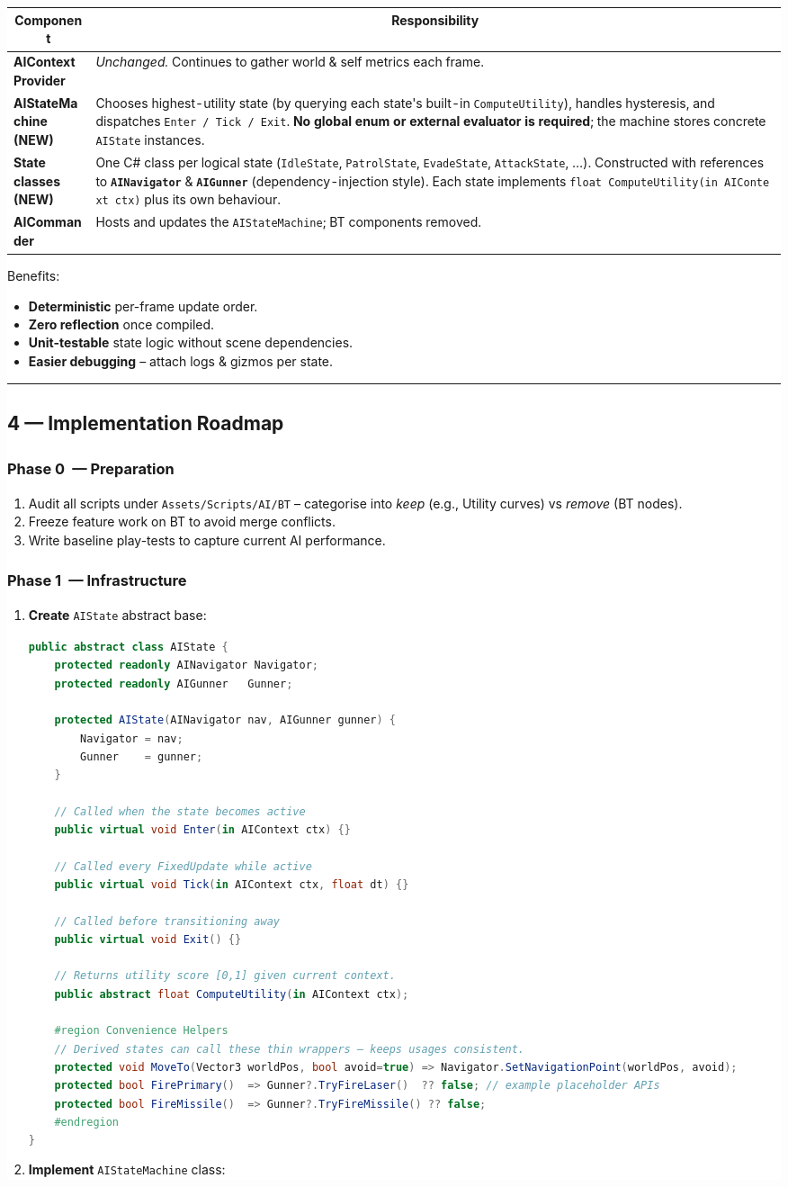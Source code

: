 | Component | Responsibility |
|-----------|----------------|
| **AIContextProvider** | *Unchanged.* Continues to gather world & self metrics each frame. |
| **AIStateMachine (NEW)** | Chooses highest-utility state (by querying each state's built-in `ComputeUtility`), handles hysteresis, and dispatches `Enter / Tick / Exit`. **No global enum or external evaluator is required**; the machine stores concrete `AIState` instances. |
| **State classes (NEW)** | One C# class per logical state (`IdleState`, `PatrolState`, `EvadeState`, `AttackState`, …). Constructed with references to **`AINavigator`** & **`AIGunner`** (dependency-injection style). Each state implements `float ComputeUtility(in AIContext ctx)` plus its own behaviour. |
| **AICommander** | Hosts and updates the `AIStateMachine`; BT components removed. |

Benefits:

* **Deterministic** per-frame update order.
* **Zero reflection** once compiled.
* **Unit-testable** state logic without scene dependencies.
* **Easier debugging** – attach logs & gizmos per state.

---

## 4 — Implementation Roadmap

### Phase 0 — Preparation

1. Audit all scripts under `Assets/Scripts/AI/BT` – categorise into *keep* (e.g., Utility curves) vs *remove* (BT nodes).
2. Freeze feature work on BT to avoid merge conflicts.
3. Write baseline play-tests to capture current AI performance.

### Phase 1 — Infrastructure

1. **Create** `AIState` abstract base:
   ```csharp
   public abstract class AIState {
       protected readonly AINavigator Navigator;
       protected readonly AIGunner   Gunner;

       protected AIState(AINavigator nav, AIGunner gunner) {
           Navigator = nav;
           Gunner    = gunner;
       }

       // Called when the state becomes active
       public virtual void Enter(in AIContext ctx) {}

       // Called every FixedUpdate while active
       public virtual void Tick(in AIContext ctx, float dt) {}

       // Called before transitioning away
       public virtual void Exit() {}

       // Returns utility score [0,1] given current context.
       public abstract float ComputeUtility(in AIContext ctx);

       #region Convenience Helpers
       // Derived states can call these thin wrappers – keeps usages consistent.
       protected void MoveTo(Vector3 worldPos, bool avoid=true) => Navigator.SetNavigationPoint(worldPos, avoid);
       protected bool FirePrimary()  => Gunner?.TryFireLaser()  ?? false; // example placeholder APIs
       protected bool FireMissile()  => Gunner?.TryFireMissile() ?? false;
       #endregion
   }
   ```
2. **Implement** `AIStateMachine` class: